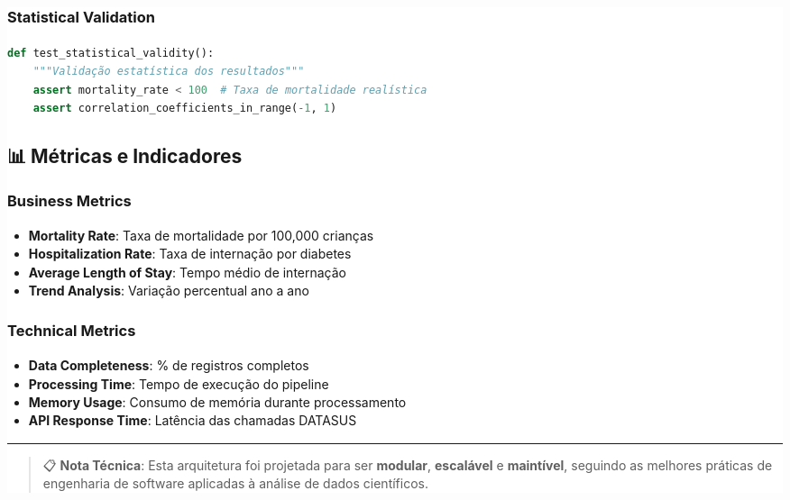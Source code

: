 ### **Statistical Validation**
```python
def test_statistical_validity():
    """Validação estatística dos resultados"""
    assert mortality_rate < 100  # Taxa de mortalidade realística
    assert correlation_coefficients_in_range(-1, 1)
```

## 📊 Métricas e Indicadores

### **Business Metrics**
- **Mortality Rate**: Taxa de mortalidade por 100,000 crianças
- **Hospitalization Rate**: Taxa de internação por diabetes
- **Average Length of Stay**: Tempo médio de internação
- **Trend Analysis**: Variação percentual ano a ano

### **Technical Metrics**
- **Data Completeness**: % de registros completos
- **Processing Time**: Tempo de execução do pipeline
- **Memory Usage**: Consumo de memória durante processamento
- **API Response Time**: Latência das chamadas DATASUS

---

> 📋 **Nota Técnica**: Esta arquitetura foi projetada para ser **modular**, **escalável** e **maintível**, seguindo as melhores práticas de engenharia de software aplicadas à análise de dados científicos.
